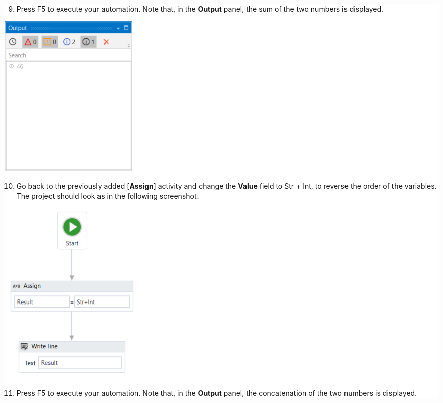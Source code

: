 9.  Press F5 to execute your automation. Note that, in the **Output**
    panel, the sum of the two numbers is displayed.

![](./images/0fca8ed-example_genericvalue_output_sum.png "Click to close...")

10. Go back to the previously added
    [**Assign**] activity and
    change the **Value** field to 
    Str + 
    Int, to reverse the order of the variables. The project should look
    as in the following screenshot.

![](./images/fb87dfd-example_genericvalue_concatenation.png "Click to close...")

11. Press F5 to execute your automation. Note that, in the **Output**
    panel, the concatenation of the two numbers is displayed.
